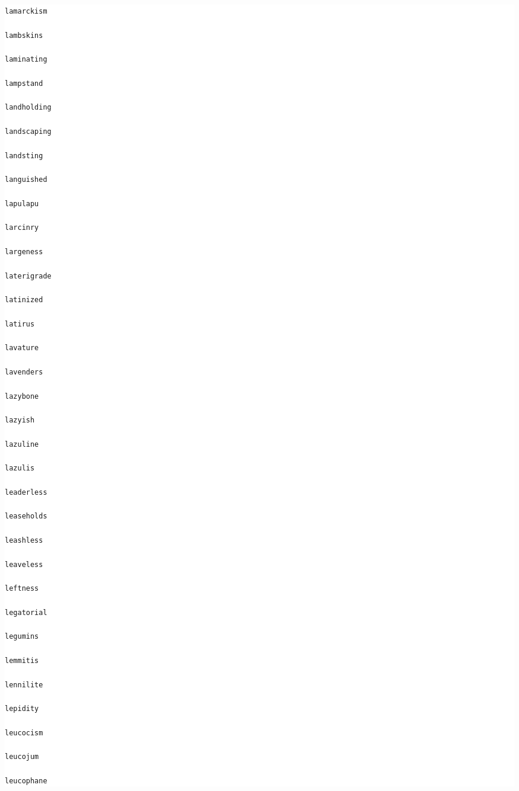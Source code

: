     lamarckism
    
    lambskins
    
    laminating
    
    lampstand
    
    landholding
    
    landscaping
    
    landsting
    
    languished
    
    lapulapu
    
    larcinry
    
    largeness
    
    laterigrade
    
    latinized
    
    latirus
    
    lavature
    
    lavenders
    
    lazybone
    
    lazyish
    
    lazuline
    
    lazulis
    
    leaderless
    
    leaseholds
    
    leashless
    
    leaveless
    
    leftness
    
    legatorial
    
    legumins
    
    lemmitis
    
    lennilite
    
    lepidity
    
    leucocism
    
    leucojum
    
    leucophane
    